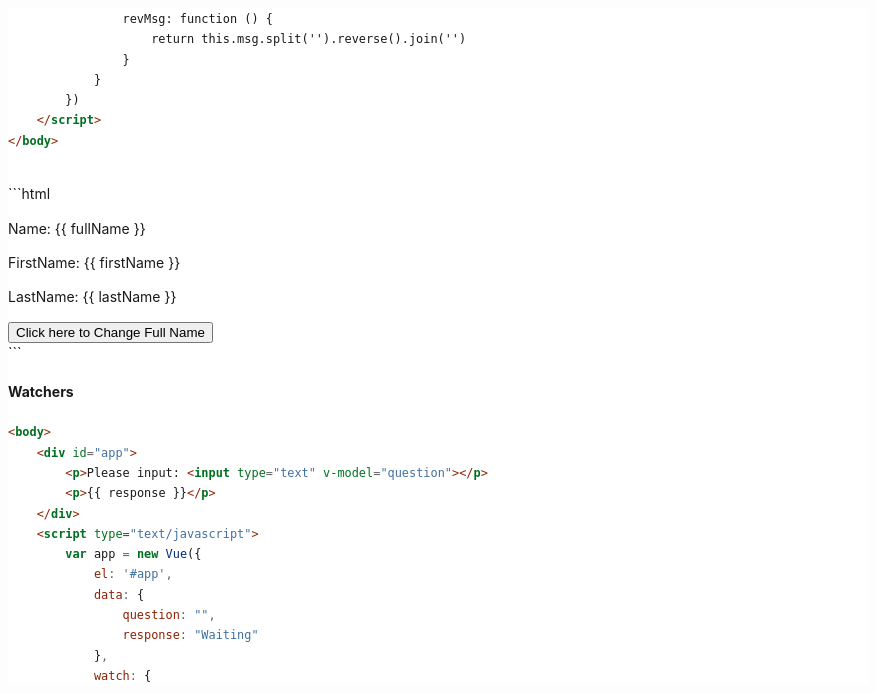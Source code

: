 ```html
                revMsg: function () {
                    return this.msg.split('').reverse().join('')
                }
            }
        })
    </script>
</body>
```
<br>
```html
<body>
    <div id="app">
        <p>Name: {{ fullName }}</p>
        <p>FirstName: {{ firstName }}</p>
        <p>LastName: {{ lastName }}</p>
        <button @click="tfun">Click here to Change Full Name</button>
    </div>
    <script type="text/javascript">
        var app = new Vue({
            el: '#app',
            data: {
                firstName: "first",
                lastName: "last"
            },
            computed: {
                fullName: {
					// getter
                    get: function () {
                        return this.firstName + ' ' + this.lastName
                    },
					// setter
                    set: function (nv) {
                        var names = nv.split(' ')
                        this.firstName = names[0]
                        this.lastName = names[names.length - 1]
                    }
                }
            },
            methods: {
                tfun: function () {
                    this.fullName = "Hello World!"
                }
            }
        })
    </script>
</body>
```
<br>

#### Watchers
```html
<body>
    <div id="app">
        <p>Please input: <input type="text" v-model="question"></p>
        <p>{{ response }}</p>
    </div>
    <script type="text/javascript">
        var app = new Vue({
            el: '#app',
            data: {
                question: "",
                response: "Waiting"
            },
            watch: {
```